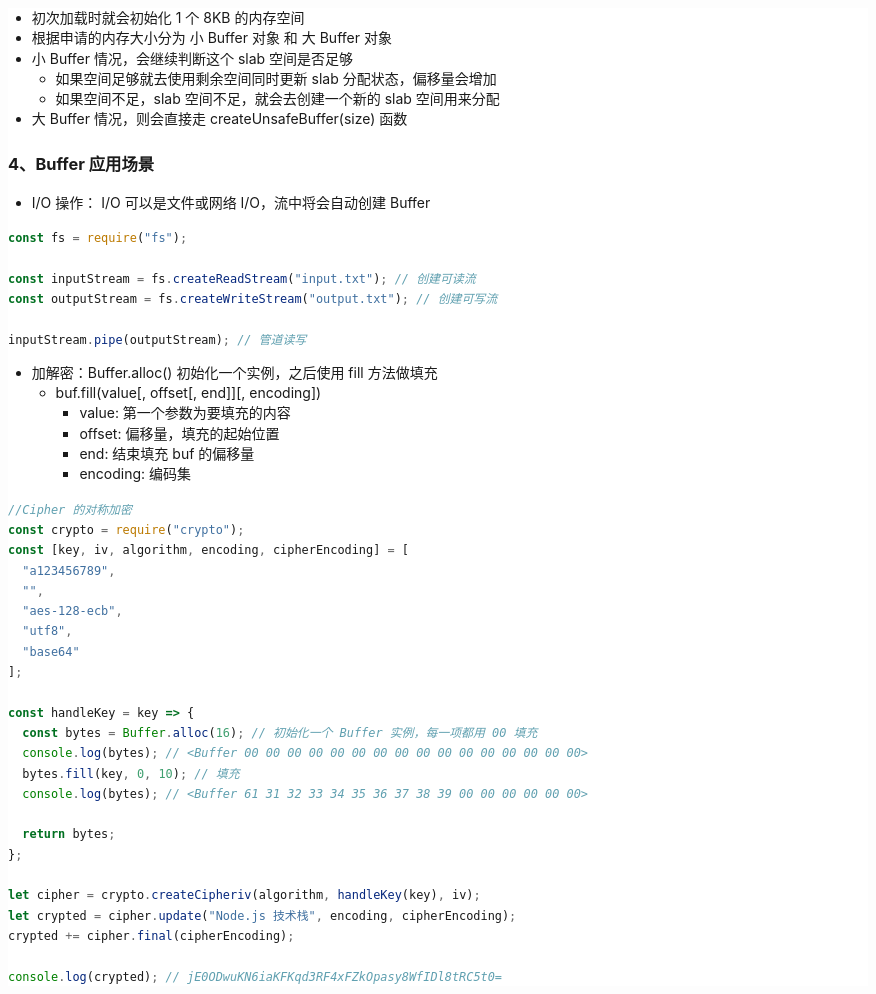 - 初次加载时就会初始化 1 个 8KB 的内存空间
- 根据申请的内存大小分为 小 Buffer 对象 和 大 Buffer 对象
- 小 Buffer 情况，会继续判断这个 slab 空间是否足够
  - 如果空间足够就去使用剩余空间同时更新 slab 分配状态，偏移量会增加
  - 如果空间不足，slab 空间不足，就会去创建一个新的 slab 空间用来分配
- 大 Buffer 情况，则会直接走 createUnsafeBuffer(size) 函数

### 4、Buffer 应用场景

- I/O 操作： I/O 可以是文件或网络 I/O，流中将会自动创建 Buffer

```js
const fs = require("fs");

const inputStream = fs.createReadStream("input.txt"); // 创建可读流
const outputStream = fs.createWriteStream("output.txt"); // 创建可写流

inputStream.pipe(outputStream); // 管道读写
```

- 加解密：Buffer.alloc() 初始化一个实例，之后使用 fill 方法做填充
  - buf.fill(value[, offset[, end]][, encoding])
    - value: 第一个参数为要填充的内容
    - offset: 偏移量，填充的起始位置
    - end: 结束填充 buf 的偏移量
    - encoding: 编码集

```js
//Cipher 的对称加密
const crypto = require("crypto");
const [key, iv, algorithm, encoding, cipherEncoding] = [
  "a123456789",
  "",
  "aes-128-ecb",
  "utf8",
  "base64"
];

const handleKey = key => {
  const bytes = Buffer.alloc(16); // 初始化一个 Buffer 实例，每一项都用 00 填充
  console.log(bytes); // <Buffer 00 00 00 00 00 00 00 00 00 00 00 00 00 00 00 00>
  bytes.fill(key, 0, 10); // 填充
  console.log(bytes); // <Buffer 61 31 32 33 34 35 36 37 38 39 00 00 00 00 00 00>

  return bytes;
};

let cipher = crypto.createCipheriv(algorithm, handleKey(key), iv);
let crypted = cipher.update("Node.js 技术栈", encoding, cipherEncoding);
crypted += cipher.final(cipherEncoding);

console.log(crypted); // jE0ODwuKN6iaKFKqd3RF4xFZkOpasy8WfIDl8tRC5t0=
```
